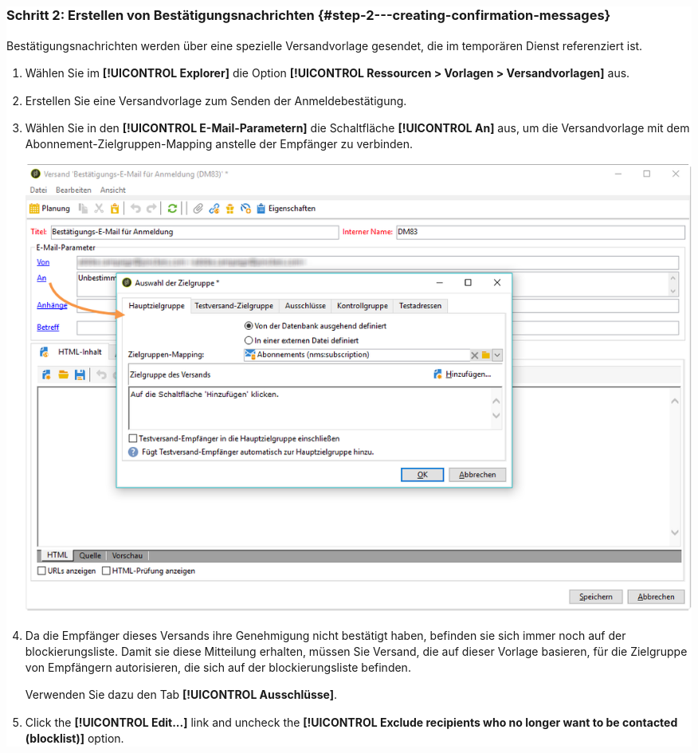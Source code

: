 
### Schritt 2: Erstellen von Bestätigungsnachrichten {#step-2---creating-confirmation-messages}

Bestätigungsnachrichten werden über eine spezielle Versandvorlage gesendet, die im temporären Dienst referenziert ist.

1. Wählen Sie im **[!UICONTROL Explorer]** die Option **[!UICONTROL Ressourcen > Vorlagen > Versandvorlagen]** aus.
1. Erstellen Sie eine Versandvorlage zum Senden der Anmeldebestätigung.
1. Wählen Sie in den **[!UICONTROL E-Mail-Parametern]** die Schaltfläche **[!UICONTROL An]** aus, um die Versandvorlage mit dem Abonnement-Zielgruppen-Mapping anstelle der Empfänger zu verbinden.

   ![](assets/s_ncs_admin_survey_double-opt-in_sample_1d.png)

1. Da die Empfänger dieses Versands ihre Genehmigung nicht bestätigt haben, befinden sie sich immer noch auf der blockierungsliste. Damit sie diese Mitteilung erhalten, müssen Sie Versand, die auf dieser Vorlage basieren, für die Zielgruppe von Empfängern autorisieren, die sich auf der blockierungsliste befinden.

   Verwenden Sie dazu den Tab **[!UICONTROL Ausschlüsse]**.

1. Click the **[!UICONTROL Edit...]** link and uncheck the **[!UICONTROL Exclude recipients who no longer want to be contacted (blocklist)]** option.
